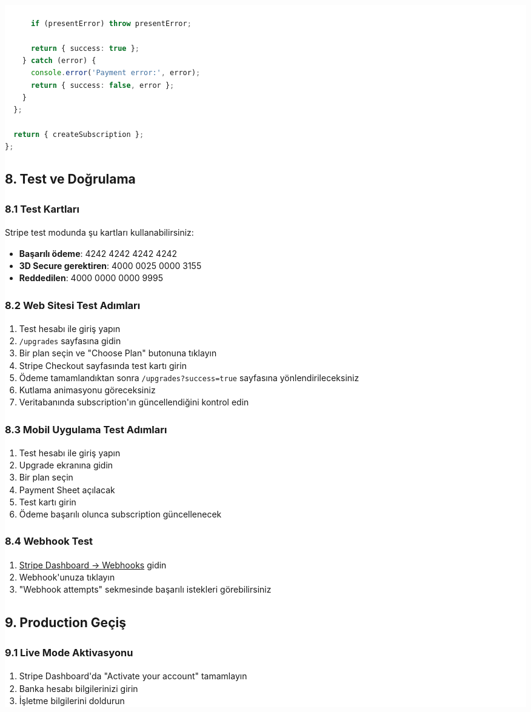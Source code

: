 ```typescript
      
      if (presentError) throw presentError;

      return { success: true };
    } catch (error) {
      console.error('Payment error:', error);
      return { success: false, error };
    }
  };

  return { createSubscription };
};
```

## 8. Test ve Doğrulama

### 8.1 Test Kartları
Stripe test modunda şu kartları kullanabilirsiniz:
- **Başarılı ödeme**: 4242 4242 4242 4242
- **3D Secure gerektiren**: 4000 0025 0000 3155
- **Reddedilen**: 4000 0000 0000 9995

### 8.2 Web Sitesi Test Adımları
1. Test hesabı ile giriş yapın
2. `/upgrades` sayfasına gidin
3. Bir plan seçin ve "Choose Plan" butonuna tıklayın
4. Stripe Checkout sayfasında test kartı girin
5. Ödeme tamamlandıktan sonra `/upgrades?success=true` sayfasına yönlendirileceksiniz
6. Kutlama animasyonu göreceksiniz
7. Veritabanında subscription'ın güncellendiğini kontrol edin

### 8.3 Mobil Uygulama Test Adımları
1. Test hesabı ile giriş yapın
2. Upgrade ekranına gidin
3. Bir plan seçin
4. Payment Sheet açılacak
5. Test kartı girin
6. Ödeme başarılı olunca subscription güncellenecek

### 8.4 Webhook Test
1. [Stripe Dashboard → Webhooks](https://dashboard.stripe.com/webhooks) gidin
2. Webhook'unuza tıklayın
3. "Webhook attempts" sekmesinde başarılı istekleri görebilirsiniz

## 9. Production Geçiş

### 9.1 Live Mode Aktivasyonu
1. Stripe Dashboard'da "Activate your account" tamamlayın
2. Banka hesabı bilgilerinizi girin
3. İşletme bilgilerini doldurun
